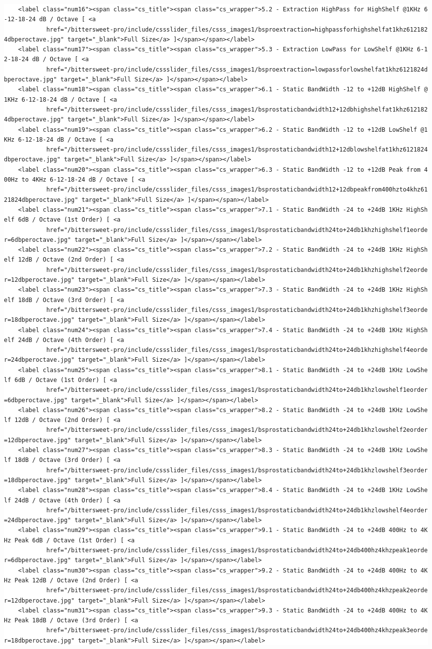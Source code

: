         <label class="num16"><span class="cs_title"><span class="cs_wrapper">5.2 - Extraction HighPass for HighShelf @1KHz 6-12-18-24 dB / Octave [ <a
                href="/bittersweet-pro/include/cssslider_files/csss_images1/bsproextraction=highpassforhighshelfat1khz6121824dbperoctave.jpg" target="_blank">Full Size</a> ]</span></span></label>
        <label class="num17"><span class="cs_title"><span class="cs_wrapper">5.3 - Extraction LowPass for LowShelf @1KHz 6-12-18-24 dB / Octave [ <a
                href="/bittersweet-pro/include/cssslider_files/csss_images1/bsproextraction=lowpassforlowshelfat1khz6121824dbperoctave.jpg" target="_blank">Full Size</a> ]</span></span></label>
        <label class="num18"><span class="cs_title"><span class="cs_wrapper">6.1 - Static BandWidth -12 to +12dB HighShelf @1KHz 6-12-18-24 dB / Octave [ <a
                href="/bittersweet-pro/include/cssslider_files/csss_images1/bsprostaticbandwidth12+12dbhighshelfat1khz6121824dbperoctave.jpg" target="_blank">Full Size</a> ]</span></span></label>
        <label class="num19"><span class="cs_title"><span class="cs_wrapper">6.2 - Static BandWidth -12 to +12dB LowShelf @1KHz 6-12-18-24 dB / Octave [ <a
                href="/bittersweet-pro/include/cssslider_files/csss_images1/bsprostaticbandwidth12+12dblowshelfat1khz6121824dbperoctave.jpg" target="_blank">Full Size</a> ]</span></span></label>
        <label class="num20"><span class="cs_title"><span class="cs_wrapper">6.3 - Static BandWidth -12 to +12dB Peak from 400Hz to 4KHz 6-12-18-24 dB / Octave [ <a
                href="/bittersweet-pro/include/cssslider_files/csss_images1/bsprostaticbandwidth12+12dbpeakfrom400hzto4khz6121824dbperoctave.jpg" target="_blank">Full Size</a> ]</span></span></label>
        <label class="num21"><span class="cs_title"><span class="cs_wrapper">7.1 - Static BandWidth -24 to +24dB 1KHz HighShelf 6dB / Octave (1st Order) [ <a
                href="/bittersweet-pro/include/cssslider_files/csss_images1/bsprostaticbandwidth24to+24db1khzhighshelf1eorder=6dbperoctave.jpg" target="_blank">Full Size</a> ]</span></span></label>
        <label class="num22"><span class="cs_title"><span class="cs_wrapper">7.2 - Static BandWidth -24 to +24dB 1KHz HighShelf 12dB / Octave (2nd Order) [ <a
                href="/bittersweet-pro/include/cssslider_files/csss_images1/bsprostaticbandwidth24to+24db1khzhighshelf2eorder=12dbperoctave.jpg" target="_blank">Full Size</a> ]</span></span></label>
        <label class="num23"><span class="cs_title"><span class="cs_wrapper">7.3 - Static BandWidth -24 to +24dB 1KHz HighShelf 18dB / Octave (3rd Order) [ <a
                href="/bittersweet-pro/include/cssslider_files/csss_images1/bsprostaticbandwidth24to+24db1khzhighshelf3eorder=18dbperoctave.jpg" target="_blank">Full Size</a> ]</span></span></label>
        <label class="num24"><span class="cs_title"><span class="cs_wrapper">7.4 - Static BandWidth -24 to +24dB 1KHz HighShelf 24dB / Octave (4th Order) [ <a
                href="/bittersweet-pro/include/cssslider_files/csss_images1/bsprostaticbandwidth24to+24db1khzhighshelf4eorder=24dbperoctave.jpg" target="_blank">Full Size</a> ]</span></span></label>
        <label class="num25"><span class="cs_title"><span class="cs_wrapper">8.1 - Static BandWidth -24 to +24dB 1KHz LowShelf 6dB / Octave (1st Order) [ <a
                href="/bittersweet-pro/include/cssslider_files/csss_images1/bsprostaticbandwidth24to+24db1khzlowshelf1eorder=6dbperoctave.jpg" target="_blank">Full Size</a> ]</span></span></label>
        <label class="num26"><span class="cs_title"><span class="cs_wrapper">8.2 - Static BandWidth -24 to +24dB 1KHz LowShelf 12dB / Octave (2nd Order) [ <a
                href="/bittersweet-pro/include/cssslider_files/csss_images1/bsprostaticbandwidth24to+24db1khzlowshelf2eorder=12dbperoctave.jpg" target="_blank">Full Size</a> ]</span></span></label>
        <label class="num27"><span class="cs_title"><span class="cs_wrapper">8.3 - Static BandWidth -24 to +24dB 1KHz LowShelf 18dB / Octave (3rd Order) [ <a
                href="/bittersweet-pro/include/cssslider_files/csss_images1/bsprostaticbandwidth24to+24db1khzlowshelf3eorder=18dbperoctave.jpg" target="_blank">Full Size</a> ]</span></span></label>
        <label class="num28"><span class="cs_title"><span class="cs_wrapper">8.4 - Static BandWidth -24 to +24dB 1KHz LowShelf 24dB / Octave (4th Order) [ <a
                href="/bittersweet-pro/include/cssslider_files/csss_images1/bsprostaticbandwidth24to+24db1khzlowshelf4eorder=24dbperoctave.jpg" target="_blank">Full Size</a> ]</span></span></label>
        <label class="num29"><span class="cs_title"><span class="cs_wrapper">9.1 - Static BandWidth -24 to +24dB 400Hz to 4KHz Peak 6dB / Octave (1st Order) [ <a
                href="/bittersweet-pro/include/cssslider_files/csss_images1/bsprostaticbandwidth24to+24db400hz4khzpeak1eorder=6dbperoctave.jpg" target="_blank">Full Size</a> ]</span></span></label>
        <label class="num30"><span class="cs_title"><span class="cs_wrapper">9.2 - Static BandWidth -24 to +24dB 400Hz to 4KHz Peak 12dB / Octave (2nd Order) [ <a
                href="/bittersweet-pro/include/cssslider_files/csss_images1/bsprostaticbandwidth24to+24db400hz4khzpeak2eorder=12dbperoctave.jpg" target="_blank">Full Size</a> ]</span></span></label>
        <label class="num31"><span class="cs_title"><span class="cs_wrapper">9.3 - Static BandWidth -24 to +24dB 400Hz to 4KHz Peak 18dB / Octave (3rd Order) [ <a
                href="/bittersweet-pro/include/cssslider_files/csss_images1/bsprostaticbandwidth24to+24db400hz4khzpeak3eorder=18dbperoctave.jpg" target="_blank">Full Size</a> ]</span></span></label>